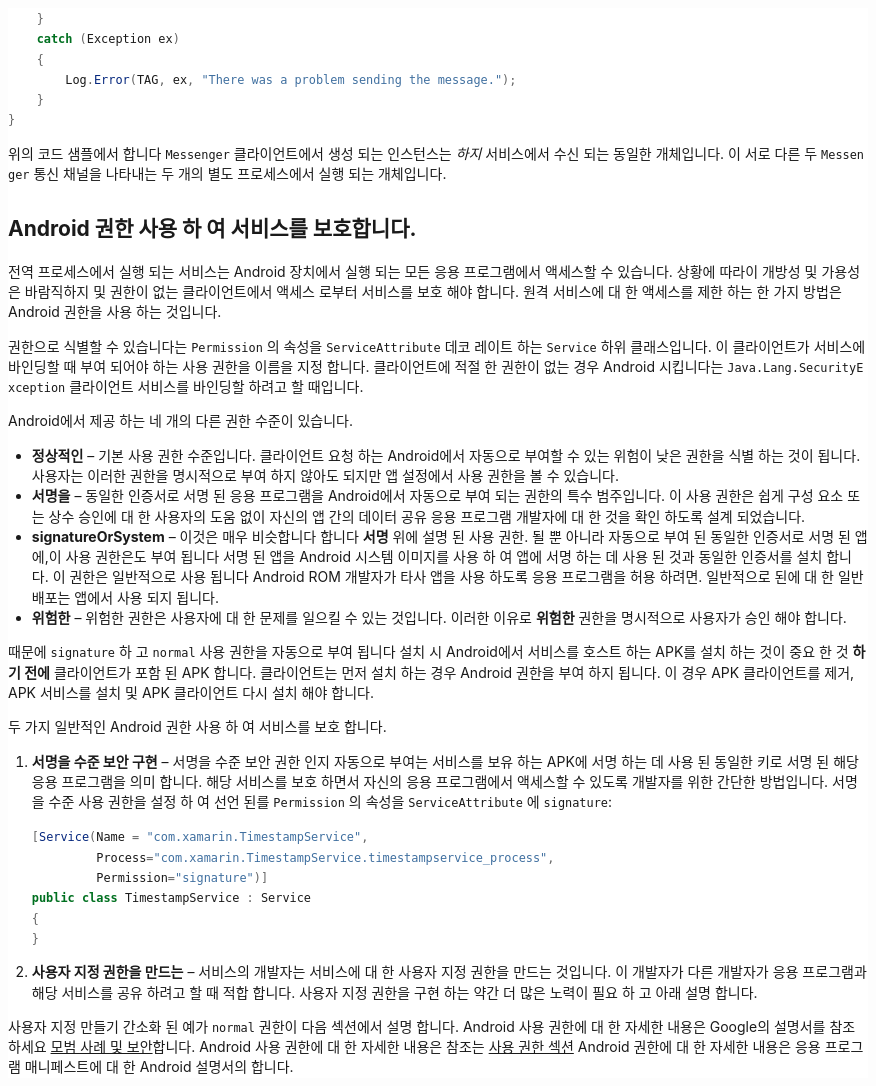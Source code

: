 ```csharp
    }
    catch (Exception ex)
    {
        Log.Error(TAG, ex, "There was a problem sending the message.");
    }
}
```

위의 코드 샘플에서 합니다 `Messenger` 클라이언트에서 생성 되는 인스턴스는 *하지* 서비스에서 수신 되는 동일한 개체입니다. 이 서로 다른 두 `Messenger` 통신 채널을 나타내는 두 개의 별도 프로세스에서 실행 되는 개체입니다.

## <a name="securing-the-service-with-android-permissions"></a>Android 권한 사용 하 여 서비스를 보호합니다.

전역 프로세스에서 실행 되는 서비스는 Android 장치에서 실행 되는 모든 응용 프로그램에서 액세스할 수 있습니다. 상황에 따라이 개방성 및 가용성은 바람직하지 및 권한이 없는 클라이언트에서 액세스 로부터 서비스를 보호 해야 합니다. 원격 서비스에 대 한 액세스를 제한 하는 한 가지 방법은 Android 권한을 사용 하는 것입니다.

권한으로 식별할 수 있습니다는 `Permission` 의 속성을 `ServiceAttribute` 데코 레이트 하는 `Service` 하위 클래스입니다. 이 클라이언트가 서비스에 바인딩할 때 부여 되어야 하는 사용 권한을 이름을 지정 합니다. 클라이언트에 적절 한 권한이 없는 경우 Android 시킵니다는 `Java.Lang.SecurityException` 클라이언트 서비스를 바인딩할 하려고 할 때입니다.

Android에서 제공 하는 네 개의 다른 권한 수준이 있습니다.

* **정상적인** &ndash; 기본 사용 권한 수준입니다. 클라이언트 요청 하는 Android에서 자동으로 부여할 수 있는 위험이 낮은 권한을 식별 하는 것이 됩니다. 사용자는 이러한 권한을 명시적으로 부여 하지 않아도 되지만 앱 설정에서 사용 권한을 볼 수 있습니다.
* **서명을** &ndash; 동일한 인증서로 서명 된 응용 프로그램을 Android에서 자동으로 부여 되는 권한의 특수 범주입니다. 이 사용 권한은 쉽게 구성 요소 또는 상수 승인에 대 한 사용자의 도움 없이 자신의 앱 간의 데이터 공유 응용 프로그램 개발자에 대 한 것을 확인 하도록 설계 되었습니다.
* **signatureOrSystem** &ndash; 이것은 매우 비슷합니다 합니다 **서명** 위에 설명 된 사용 권한. 될 뿐 아니라 자동으로 부여 된 동일한 인증서로 서명 된 앱에,이 사용 권한은도 부여 됩니다 서명 된 앱을 Android 시스템 이미지를 사용 하 여 앱에 서명 하는 데 사용 된 것과 동일한 인증서를 설치 합니다. 이 권한은 일반적으로 사용 됩니다 Android ROM 개발자가 타사 앱을 사용 하도록 응용 프로그램을 허용 하려면. 일반적으로 된에 대 한 일반 배포는 앱에서 사용 되지 됩니다.
* **위험한** &ndash; 위험한 권한은 사용자에 대 한 문제를 일으킬 수 있는 것입니다. 이러한 이유로 **위험한** 권한을 명시적으로 사용자가 승인 해야 합니다.

때문에 `signature` 하 고 `normal` 사용 권한을 자동으로 부여 됩니다 설치 시 Android에서 서비스를 호스트 하는 APK를 설치 하는 것이 중요 한 것 **하기 전에** 클라이언트가 포함 된 APK 합니다. 클라이언트는 먼저 설치 하는 경우 Android 권한을 부여 하지 됩니다. 이 경우 APK 클라이언트를 제거, APK 서비스를 설치 및 APK 클라이언트 다시 설치 해야 합니다.

두 가지 일반적인 Android 권한 사용 하 여 서비스를 보호 합니다.

1.  **서명을 수준 보안 구현** &ndash; 서명을 수준 보안 권한 인지 자동으로 부여는 서비스를 보유 하는 APK에 서명 하는 데 사용 된 동일한 키로 서명 된 해당 응용 프로그램을 의미 합니다. 해당 서비스를 보호 하면서 자신의 응용 프로그램에서 액세스할 수 있도록 개발자를 위한 간단한 방법입니다. 서명을 수준 사용 권한을 설정 하 여 선언 된를 `Permission` 의 속성을 `ServiceAttribute` 에 `signature`:

    ```csharp
    [Service(Name = "com.xamarin.TimestampService",
             Process="com.xamarin.TimestampService.timestampservice_process",
             Permission="signature")]
    public class TimestampService : Service
    {
    }
    ```

2.  **사용자 지정 권한을 만드는** &ndash; 서비스의 개발자는 서비스에 대 한 사용자 지정 권한을 만드는 것입니다. 이 개발자가 다른 개발자가 응용 프로그램과 해당 서비스를 공유 하려고 할 때 적합 합니다. 사용자 지정 권한을 구현 하는 약간 더 많은 노력이 필요 하 고 아래 설명 합니다.

사용자 지정 만들기 간소화 된 예가 `normal` 권한이 다음 섹션에서 설명 합니다. Android 사용 권한에 대 한 자세한 내용은 Google의 설명서를 참조 하세요 [모범 사례 및 보안](https://developer.android.com/training/articles/security-tips.html)합니다. Android 사용 권한에 대 한 자세한 내용은 참조는 [사용 권한 섹션](https://developer.android.com/guide/topics/manifest/manifest-intro.html#perms) Android 권한에 대 한 자세한 내용은 응용 프로그램 매니페스트에 대 한 Android 설명서의 합니다.
